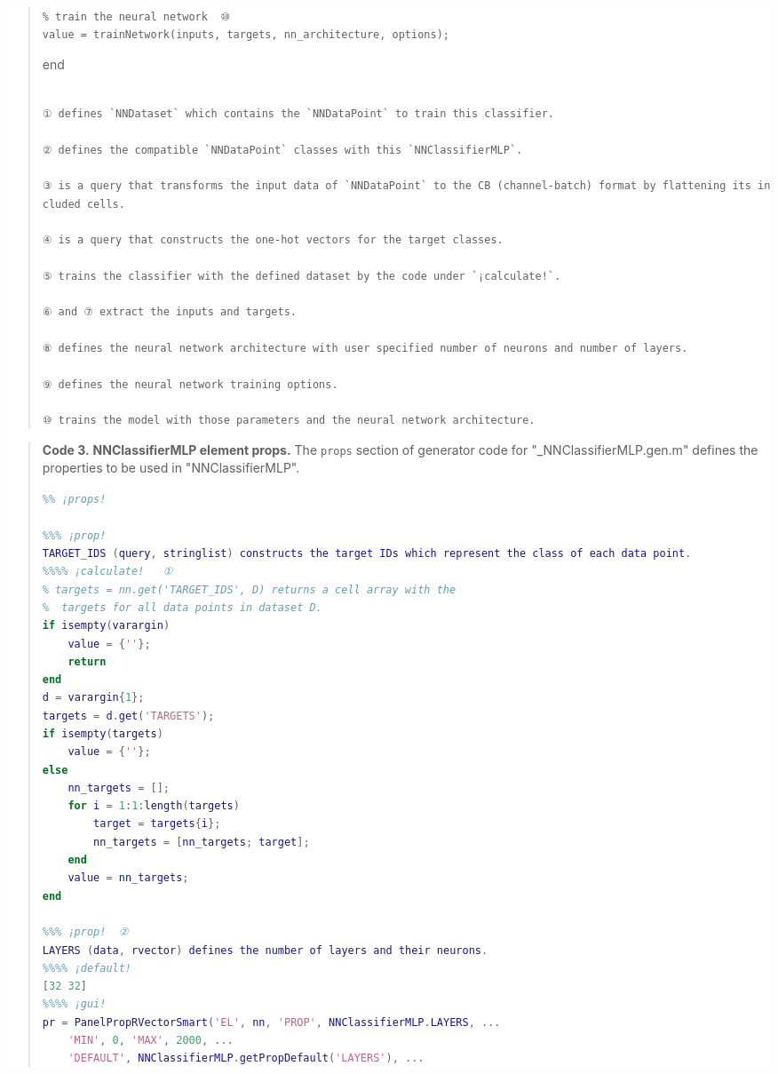 >     % train the neural network  ⑩
>     value = trainNetwork(inputs, targets, nn_architecture, options);
> end
> ````
> 
> ① defines `NNDataset` which contains the `NNDataPoint` to train this classifier.
> 
> ② defines the compatible `NNDataPoint` classes with this `NNClassifierMLP`.
> 
> ③ is a query that transforms the input data of `NNDataPoint` to the CB (channel-batch) format by flattening its included cells.
> 
> ④ is a query that constructs the one-hot vectors for the target classes.
> 
> ⑤ trains the classifier with the defined dataset by the code under `¡calculate!`.
> 
> ⑥ and ⑦ extract the inputs and targets.
> 
> ⑧ defines the neural network architecture with user specified number of neurons and number of layers.
> 
> ⑨ defines the neural network training options.
> 
> ⑩ trains the model with those parameters and the neural network architecture.
> 


> **Code 3.** **NNClassifierMLP element props.**
> 		The `props` section of generator code for "_NNClassifierMLP.gen.m" defines the properties to be used in "NNClassifierMLP".
> ````matlab
> %% ¡props!
> 
> %%% ¡prop! 
> TARGET_IDS (query, stringlist) constructs the target IDs which represent the class of each data point.
> %%%% ¡calculate!   ①
> % targets = nn.get('TARGET_IDS', D) returns a cell array with the
> %  targets for all data points in dataset D.
> if isempty(varargin)
>     value = {''};
>     return
> end
> d = varargin{1};
> targets = d.get('TARGETS');
> if isempty(targets)
>     value = {''};
> else
>     nn_targets = [];
>     for i = 1:1:length(targets)
>         target = targets{i};
>         nn_targets = [nn_targets; target];
>     end
>     value = nn_targets;
> end
> 
> %%% ¡prop!  ②
> LAYERS (data, rvector) defines the number of layers and their neurons.
> %%%% ¡default!
> [32 32]
> %%%% ¡gui!
> pr = PanelPropRVectorSmart('EL', nn, 'PROP', NNClassifierMLP.LAYERS, ...
>     'MIN', 0, 'MAX', 2000, ...
>     'DEFAULT', NNClassifierMLP.getPropDefault('LAYERS'), ...